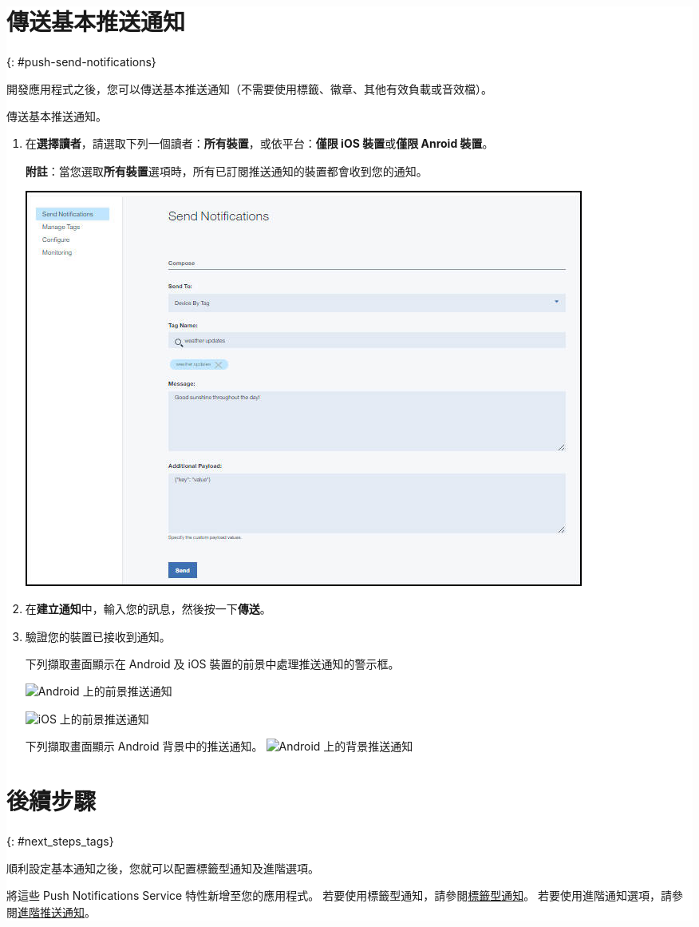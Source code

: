 

# 傳送基本推送通知
{: #push-send-notifications}

開發應用程式之後，您可以傳送基本推送通知（不需要使用標籤、徽章、其他有效負載或音效檔）。


傳送基本推送通知。

1. 在**選擇讀者**，請選取下列一個讀者：**所有裝置**，或依平台：**僅限 iOS 裝置**或**僅限 Anroid 裝置**。

	**附註**：當您選取**所有裝置**選項時，所有已訂閱推送通知的裝置都會收到您的通知。

	![通知畫面](images/tag_notification.jpg)

2. 在**建立通知**中，輸入您的訊息，然後按一下**傳送**。
3. 驗證您的裝置已接收到通知。

	下列擷取畫面顯示在 Android 及 iOS 裝置的前景中處理推送通知的警示框。

	![Android 上的前景推送通知](images/Android_Screenshot.jpg)

	![iOS 上的前景推送通知](images/iOS_Screenshot.jpg)

	下列擷取畫面顯示 Android 背景中的推送通知。
	![Android 上的背景推送通知](images/background.jpg)



# 後續步驟
{: #next_steps_tags}

順利設定基本通知之後，您就可以配置標籤型通知及進階選項。

將這些 Push Notifications Service 特性新增至您的應用程式。
若要使用標籤型通知，請參閱[標籤型通知](c_tag_basednotifications.html)。
若要使用進階通知選項，請參閱[進階推送通知](t_advance_notifications.html)。
